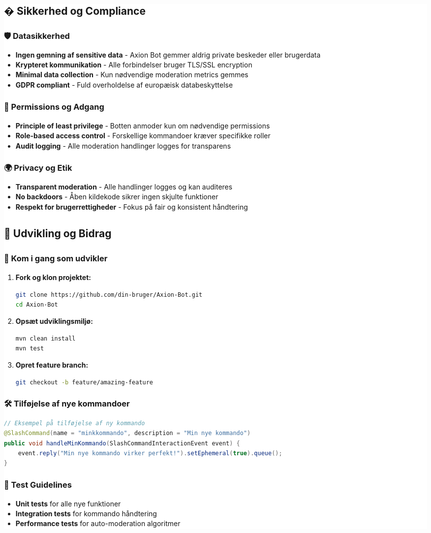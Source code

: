 ## � Sikkerhed og Compliance

### 🛡️ Datasikkerhed
- **Ingen gemning af sensitive data** - Axion Bot gemmer aldrig private beskeder eller brugerdata
- **Krypteret kommunikation** - Alle forbindelser bruger TLS/SSL encryption
- **Minimal data collection** - Kun nødvendige moderation metrics gemmes
- **GDPR compliant** - Fuld overholdelse af europæisk databeskyttelse

### 🔐 Permissions og Adgang
- **Principle of least privilege** - Botten anmoder kun om nødvendige permissions
- **Role-based access control** - Forskellige kommandoer kræver specifikke roller
- **Audit logging** - Alle moderation handlinger logges for transparens

### 🌍 Privacy og Etik
- **Transparent moderation** - Alle handlinger logges og kan auditeres
- **No backdoors** - Åben kildekode sikrer ingen skjulte funktioner
- **Respekt for brugerrettigheder** - Fokus på fair og konsistent håndtering

## 🔧 Udvikling og Bidrag

### 🚀 Kom i gang som udvikler

1. **Fork og klon projektet:**
   ```bash
   git clone https://github.com/din-bruger/Axion-Bot.git
   cd Axion-Bot
   ```

2. **Opsæt udviklingsmiljø:**
   ```bash
   mvn clean install
   mvn test
   ```

3. **Opret feature branch:**
   ```bash
   git checkout -b feature/amazing-feature
   ```

### 🛠️ Tilføjelse af nye kommandoer

```java
// Eksempel på tilføjelse af ny kommando
@SlashCommand(name = "minkkommando", description = "Min nye kommando")
public void handleMinKommando(SlashCommandInteractionEvent event) {
    event.reply("Min nye kommando virker perfekt!").setEphemeral(true).queue();
}
```

### 🧪 Test Guidelines
- **Unit tests** for alle nye funktioner
- **Integration tests** for kommando håndtering
- **Performance tests** for auto-moderation algoritmer
